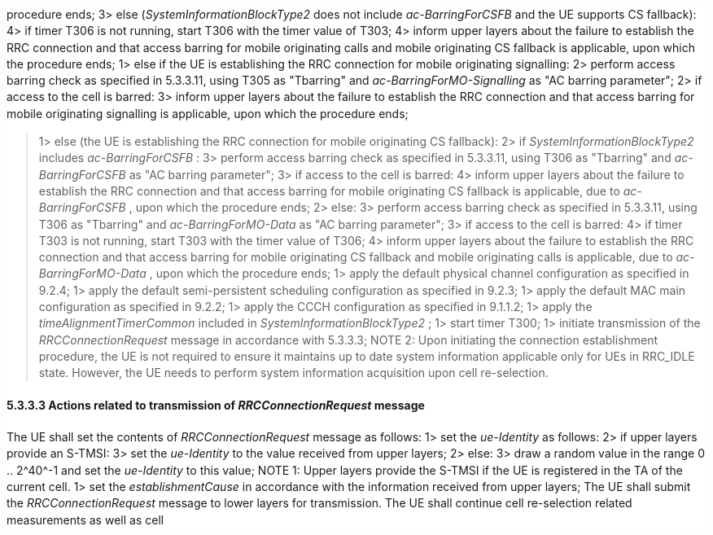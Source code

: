 procedure ends;
3> else (_SystemInformationBlockType2_ does not include _ac-BarringForCSFB_
and the UE supports CS fallback):
4> if timer T306 is not running, start T306 with the timer value of T303;
4> inform upper layers about the failure to establish the RRC connection and
that access barring for mobile originating calls and mobile originating CS
fallback is applicable, upon which the procedure ends;
1> else if the UE is establishing the RRC connection for mobile originating
signalling:
2> perform access barring check as specified in 5.3.3.11, using T305 as
\"Tbarring\" and _ac-BarringForMO-Signalling_ as \"AC barring parameter\";
2> if access to the cell is barred:
3> inform upper layers about the failure to establish the RRC connection and
that access barring for mobile originating signalling is applicable, upon
which the procedure ends;
> 1> else (the UE is establishing the RRC connection for mobile originating CS
> fallback):
2> if _SystemInformationBlockType2_ includes _ac-BarringForCSFB_ :
3> perform access barring check as specified in 5.3.3.11, using T306 as
\"Tbarring\" and _ac-BarringForCSFB_ as \"AC barring parameter\";
3> if access to the cell is barred:
4> inform upper layers about the failure to establish the RRC connection and
that access barring for mobile originating CS fallback is applicable, due to
_ac-BarringForCSFB_ , upon which the procedure ends;
2> else:
3> perform access barring check as specified in 5.3.3.11, using T306 as
\"Tbarring\" and _ac-BarringForMO-Data_ as \"AC barring parameter\";
3> if access to the cell is barred:
4> if timer T303 is not running, start T303 with the timer value of T306;
4> inform upper layers about the failure to establish the RRC connection and
that access barring for mobile originating CS fallback and mobile originating
calls is applicable, due to _ac-BarringForMO-Data_ , upon which the procedure
ends;
1> apply the default physical channel configuration as specified in 9.2.4;
1> apply the default semi-persistent scheduling configuration as specified in
9.2.3;
1> apply the default MAC main configuration as specified in 9.2.2;
1> apply the CCCH configuration as specified in 9.1.1.2;
1> apply the _timeAlignmentTimerCommon_ included in
_SystemInformationBlockType2_ ;
1> start timer T300;
1> initiate transmission of the _RRCConnectionRequest_ message in accordance
with 5.3.3.3;
NOTE 2: Upon initiating the connection establishment procedure, the UE is not
required to ensure it maintains up to date system information applicable only
for UEs in RRC_IDLE state. However, the UE needs to perform system information
acquisition upon cell re-selection.
#### 5.3.3.3 Actions related to transmission of _RRCConnectionRequest_ message
The UE shall set the contents of _RRCConnectionRequest_ message as follows:
1> set the _ue-Identity_ as follows:
2> if upper layers provide an S-TMSI:
3> set the _ue-Identity_ to the value received from upper layers;
2> else:
3> draw a random value in the range 0 .. 2^40^-1 and set the _ue-Identity_ to
this value;
NOTE 1: Upper layers provide the S-TMSI if the UE is registered in the TA of
the current cell.
1> set the _establishmentCause_ in accordance with the information received
from upper layers;
The UE shall submit the _RRCConnectionRequest_ message to lower layers for
transmission.
The UE shall continue cell re-selection related measurements as well as cell
